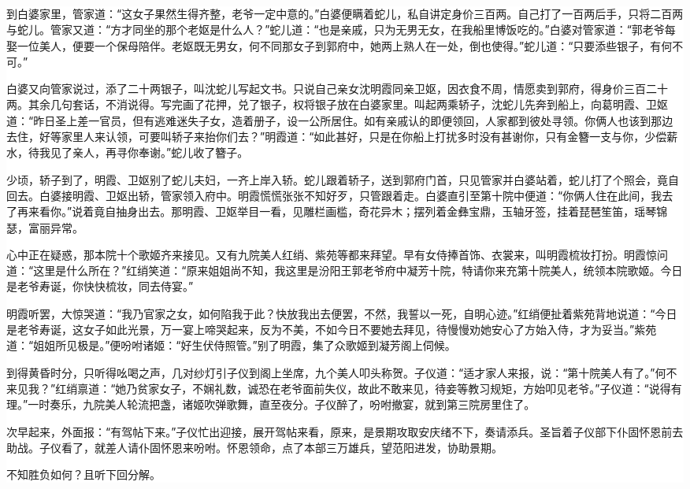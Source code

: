 到白婆家里，管家道：“这女子果然生得齐整，老爷一定中意的。”白婆便瞒着蛇儿，私自讲定身价三百两。自己打了一百两后手，只将二百两与蛇儿。管家又道：“方才同坐的那个老妪是什么人？”蛇儿道：“也是亲戚，只为无男无女，在我船里博饭吃的。”白婆对管家道：“郭老爷每娶一位美人，便要一个保母陪伴。老妪既无男女，何不同那女子到郭府中，她两上熟人在一处，倒也使得。”蛇儿道：“只要添些银子，有何不可。”

白婆又向管家说过，添了二十两银子，叫沈蛇儿写起文书。只说自己亲女沈明霞同亲卫妪，因衣食不周，情愿卖到郭府，得身价三百二十两。其余几句套话，不消说得。写完画了花押，兑了银子，权将银子放在白婆家里。叫起两乘轿子，沈蛇儿先奔到船上，向葛明霞、卫妪道：“昨日圣上差一官员，但有逃难迷失子女，造着册子，设一公所居住。如有亲戚认的即便领回，人家都到彼处寻领。你俩人也该到那边去住，好等家里人来认领，可要叫轿子来抬你们去？”明霞道：“如此甚好，只是在你船上打扰多时没有甚谢你，只有金簪一支与你，少偿薪水，待我见了亲人，再寻你奉谢。”蛇儿收了簪子。

少顷，轿子到了，明霞、卫妪别了蛇儿夫妇，一齐上岸入轿。蛇儿跟着轿子，送到郭府门首，只见管家并白婆站着，蛇儿打了个照会，竟自回去。白婆接明霞、卫妪出轿，管家领入府中。明霞慌慌张张不知好歹，只管跟着走。白婆直引至第十院中便道：“你俩人住在此间，我去了再来看你。”说着竟自抽身出去。那明霞、卫妪举目一看，见雕栏画槛，奇花异木；摆列着金彝宝鼎，玉轴牙签，挂着琵琶笙笛，瑶琴锦瑟，富丽异常。

心中正在疑惑，那本院十个歌姬齐来接见。又有九院美人红绡、紫苑等都来拜望。早有女侍捧首饰、衣裳来，叫明霞梳妆打扮。明霞惊问道：“这里是什么所在？”红绡笑道：“原来姐姐尚不知，我这里是汾阳王郭老爷府中凝芳十院，特请你来充第十院美人，统领本院歌姬。今日是老爷寿诞，你快快梳妆，同去侍宴。”

明霞听罢，大惊哭道：“我乃官家之女，如何陷我于此？快放我出去便罢，不然，我誓以一死，自明心迹。”红绡便扯着紫苑背地说道：“今日是老爷寿诞，这女子如此光景，万一宴上啼哭起来，反为不美，不如今日不要她去拜见，待慢慢劝她安心了方始入侍，才为妥当。”紫苑道：“姐姐所见极是。”便吩咐诸姬：“好生伏侍照管。”别了明霞，集了众歌姬到凝芳阁上伺候。

到得黄昏时分，只听得吆喝之声，几对纱灯引子仪到阁上坐席，九个美人叩头称贺。子仪道：“适才家人来报，说：“第十院美人有了。”何不来见我？”红绡禀道：“她乃贫家女子，不娴礼数，诚恐在老爷面前失仪，故此不敢来见，待妾等教习规矩，方始叩见老爷。”子仪道：“说得有理。”一时奏乐，九院美人轮流把盏，诸姬吹弹歌舞，直至夜分。子仪醉了，吩咐撤宴，就到第三院房里住了。

次早起来，外面报：“有驾帖下来。”子仪忙出迎接，展开驾帖来看，原来，是景期攻取安庆绪不下，奏请添兵。圣旨着子仪部下仆固怀恩前去助战。子仪看了，就差人请仆固怀恩来吩咐。怀恩领命，点了本部三万雄兵，望范阳进发，协助景期。

不知胜负如何？且听下回分解。